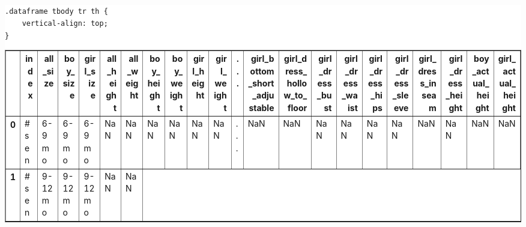     .dataframe tbody tr th {
        vertical-align: top;
    }
</style>
<table border="1" class="dataframe">
  <thead>
    <tr style="text-align: right;">
      <th></th>
      <th>index</th>
      <th>all_size</th>
      <th>boy_size</th>
      <th>girl_size</th>
      <th>all_height</th>
      <th>all_weight</th>
      <th>boy_height</th>
      <th>boy_weight</th>
      <th>girl_height</th>
      <th>girl_weight</th>
      <th>...</th>
      <th>girl_bottom_short_adjustable</th>
      <th>girl_dress_hollow_to_floor</th>
      <th>girl_dress_bust</th>
      <th>girl_dress_waist</th>
      <th>girl_dress_hips</th>
      <th>girl_dress_sleeve</th>
      <th>girl_dress_inseam</th>
      <th>girl_dress_height</th>
      <th>boy_actual_height</th>
      <th>girl_actual_height</th>
    </tr>
  </thead>
  <tbody>
    <tr>
      <th>0</th>
      <td>#sen</td>
      <td>6-9mo</td>
      <td>6-9mo</td>
      <td>6-9mo</td>
      <td>NaN</td>
      <td>NaN</td>
      <td>NaN</td>
      <td>NaN</td>
      <td>NaN</td>
      <td>NaN</td>
      <td>...</td>
      <td>NaN</td>
      <td>NaN</td>
      <td>NaN</td>
      <td>NaN</td>
      <td>NaN</td>
      <td>NaN</td>
      <td>NaN</td>
      <td>NaN</td>
      <td>NaN</td>
      <td>NaN</td>
    </tr>
    <tr>
      <th>1</th>
      <td>#sen</td>
      <td>9-12mo</td>
      <td>9-12mo</td>
      <td>9-12mo</td>
      <td>NaN</td>
      <td>NaN</td>